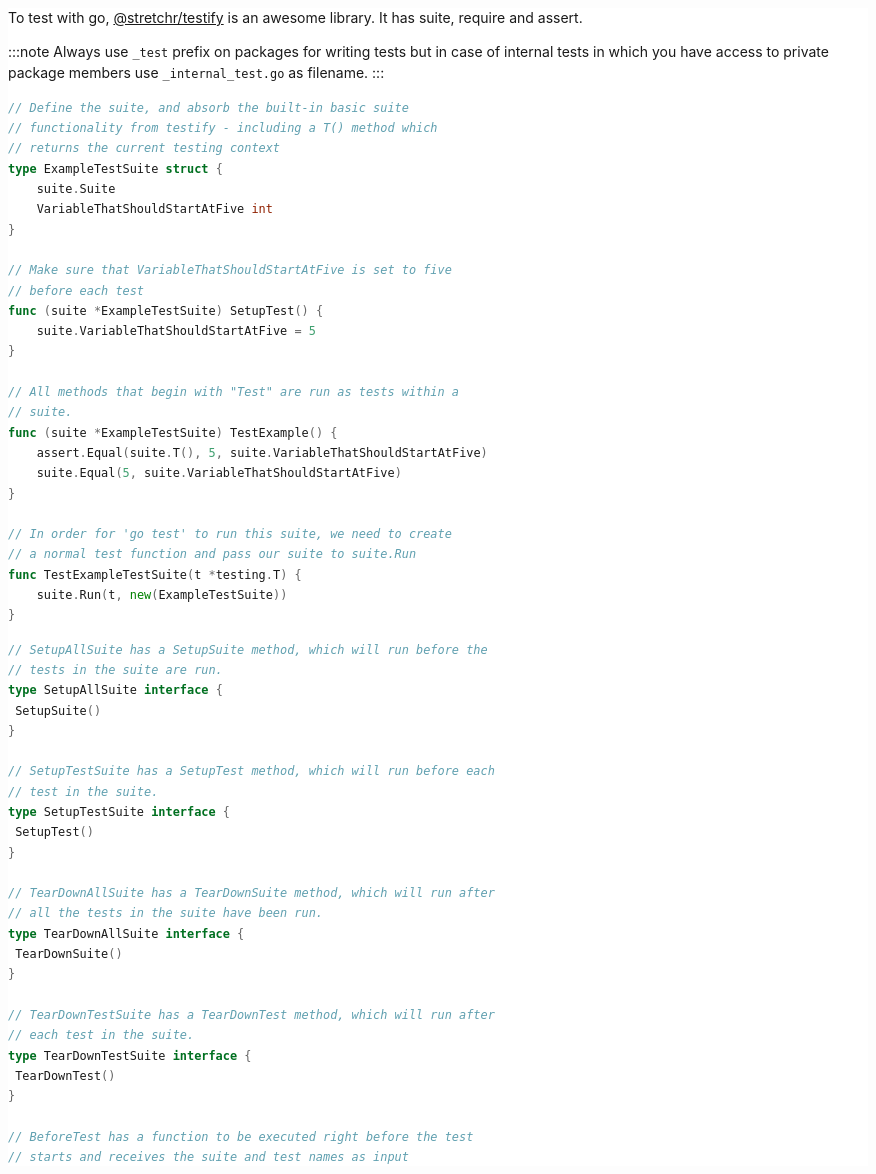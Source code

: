To test with go, [@stretchr/testify](https://pkg.go.dev/github.com/stretchr/testify) is an awesome library.
It has suite, require and assert.

:::note
Always use `_test` prefix on packages for writing tests but in case of internal tests
in which you have access to private package members use `_internal_test.go` as filename.
:::

```go
// Define the suite, and absorb the built-in basic suite
// functionality from testify - including a T() method which
// returns the current testing context
type ExampleTestSuite struct {
    suite.Suite
    VariableThatShouldStartAtFive int
}

// Make sure that VariableThatShouldStartAtFive is set to five
// before each test
func (suite *ExampleTestSuite) SetupTest() {
    suite.VariableThatShouldStartAtFive = 5
}

// All methods that begin with "Test" are run as tests within a
// suite.
func (suite *ExampleTestSuite) TestExample() {
    assert.Equal(suite.T(), 5, suite.VariableThatShouldStartAtFive)
    suite.Equal(5, suite.VariableThatShouldStartAtFive)
}

// In order for 'go test' to run this suite, we need to create
// a normal test function and pass our suite to suite.Run
func TestExampleTestSuite(t *testing.T) {
    suite.Run(t, new(ExampleTestSuite))
}
```

```go
// SetupAllSuite has a SetupSuite method, which will run before the
// tests in the suite are run.
type SetupAllSuite interface {
 SetupSuite()
}

// SetupTestSuite has a SetupTest method, which will run before each
// test in the suite.
type SetupTestSuite interface {
 SetupTest()
}

// TearDownAllSuite has a TearDownSuite method, which will run after
// all the tests in the suite have been run.
type TearDownAllSuite interface {
 TearDownSuite()
}

// TearDownTestSuite has a TearDownTest method, which will run after
// each test in the suite.
type TearDownTestSuite interface {
 TearDownTest()
}

// BeforeTest has a function to be executed right before the test
// starts and receives the suite and test names as input
```